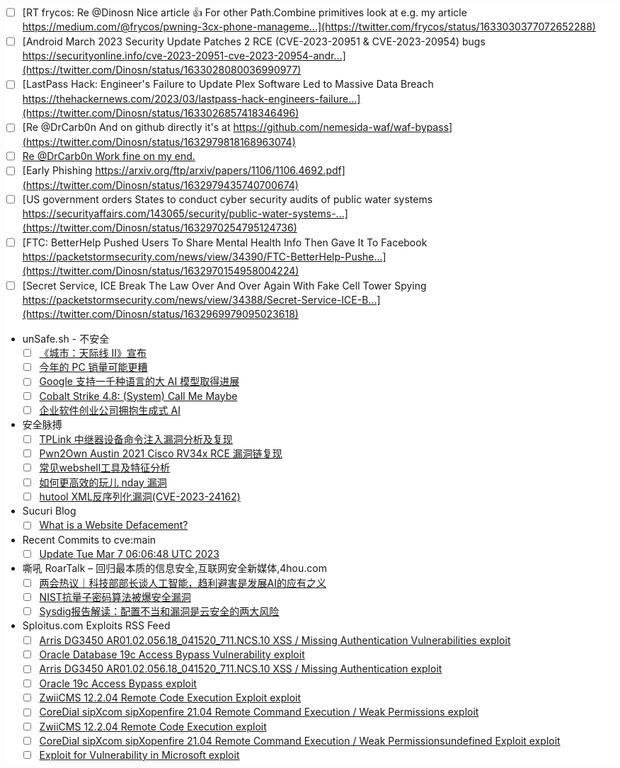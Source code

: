   - [ ] [RT frycos: Re @Dinosn Nice article 👍 For other Path.Combine primitives look at e.g. my article https://medium.com/@frycos/pwning-3cx-phone-manageme...](https://twitter.com/frycos/status/1633030377072652288)
  - [ ] [Android March 2023 Security Update Patches 2 RCE (CVE-2023-20951 & CVE-2023-20954) bugs https://securityonline.info/cve-2023-20951-cve-2023-20954-andr...](https://twitter.com/Dinosn/status/1633028080036990977)
  - [ ] [LastPass Hack: Engineer's Failure to Update Plex Software Led to Massive Data Breach https://thehackernews.com/2023/03/lastpass-hack-engineers-failure...](https://twitter.com/Dinosn/status/1633026857418346496)
  - [ ] [Re @DrCarb0n And on github directly it's at https://github.com/nemesida-waf/waf-bypass](https://twitter.com/Dinosn/status/1632979818168963074)
  - [ ] [Re @DrCarb0n Work fine on my end.](https://twitter.com/Dinosn/status/1632979658747650048)
  - [ ] [Early Phishing https://arxiv.org/ftp/arxiv/papers/1106/1106.4692.pdf](https://twitter.com/Dinosn/status/1632979435740700674)
  - [ ] [US government orders States to conduct cyber security audits of public water systems https://securityaffairs.com/143065/security/public-water-systems-...](https://twitter.com/Dinosn/status/1632970254795124736)
  - [ ] [FTC: BetterHelp Pushed Users To Share Mental Health Info Then Gave It To Facebook https://packetstormsecurity.com/news/view/34390/FTC-BetterHelp-Pushe...](https://twitter.com/Dinosn/status/1632970154958004224)
  - [ ] [Secret Service, ICE Break The Law Over And Over Again With Fake Cell Tower Spying https://packetstormsecurity.com/news/view/34388/Secret-Service-ICE-B...](https://twitter.com/Dinosn/status/1632969979095023618)
- unSafe.sh - 不安全
  - [ ] [《城市：天际线 II》宣布](https://buaq.net/go-152505.html)
  - [ ] [今年的 PC 销量可能更糟](https://buaq.net/go-152506.html)
  - [ ] [Google 支持一千种语言的大 AI 模型取得进展](https://buaq.net/go-152507.html)
  - [ ] [Cobalt Strike 4.8: (System) Call Me Maybe](https://buaq.net/go-152449.html)
  - [ ] [企业软件创业公司拥抱生成式 AI](https://buaq.net/go-152461.html)
- 安全脉搏
  - [ ] [TPLink 中继器设备命令注入漏洞分析及复现](https://www.secpulse.com/archives/197163.html)
  - [ ] [Pwn2Own Austin 2021 Cisco RV34x RCE 漏洞链复现](https://www.secpulse.com/archives/197154.html)
  - [ ] [常见webshell工具及特征分析](https://www.secpulse.com/archives/197128.html)
  - [ ] [如何更高效的玩儿 nday 漏洞](https://www.secpulse.com/archives/197113.html)
  - [ ] [hutool XML反序列化漏洞(CVE-2023-24162)](https://www.secpulse.com/archives/197065.html)
- Sucuri Blog
  - [ ] [What is a Website Defacement?](https://blog.sucuri.net/2023/03/what-is-website-defacement.html)
- Recent Commits to cve:main
  - [ ] [Update Tue Mar  7 06:06:48 UTC 2023](https://github.com/trickest/cve/commit/7fa969a998526e1b93450adec18c7e999a166194)
- 嘶吼 RoarTalk – 回归最本质的信息安全,互联网安全新媒体,4hou.com
  - [ ] [两会热议｜科技部部长谈人工智能，趋利避害是发展AI的应有之义](https://www.4hou.com/posts/3J4M)
  - [ ] [NIST抗量子密码算法被爆安全漏洞](https://www.4hou.com/posts/WBZJ)
  - [ ] [Sysdig报告解读：配置不当和漏洞是云安全的两大风险](https://www.4hou.com/posts/q8KG)
- Sploitus.com Exploits RSS Feed
  - [ ] [Arris DG3450 AR01.02.056.18_041520_711.NCS.10 XSS / Missing Authentication Vulnerabilities exploit](https://sploitus.com/exploit?id=1337DAY-ID-38253&utm_source=rss&utm_medium=rss)
  - [ ] [Oracle Database 19c Access Bypass Vulnerability exploit](https://sploitus.com/exploit?id=1337DAY-ID-38252&utm_source=rss&utm_medium=rss)
  - [ ] [Arris DG3450 AR01.02.056.18_041520_711.NCS.10 XSS / Missing Authentication exploit](https://sploitus.com/exploit?id=PACKETSTORM:171283&utm_source=rss&utm_medium=rss)
  - [ ] [Oracle 19c Access Bypass exploit](https://sploitus.com/exploit?id=PACKETSTORM:171282&utm_source=rss&utm_medium=rss)
  - [ ] [ZwiiCMS 12.2.04 Remote Code Execution Exploit exploit](https://sploitus.com/exploit?id=1337DAY-ID-38251&utm_source=rss&utm_medium=rss)
  - [ ] [CoreDial sipXcom sipXopenfire 21.04 Remote Command Execution / Weak Permissions exploit](https://sploitus.com/exploit?id=PACKETSTORM:171281&utm_source=rss&utm_medium=rss)
  - [ ] [ZwiiCMS 12.2.04 Remote Code Execution exploit](https://sploitus.com/exploit?id=PACKETSTORM:171280&utm_source=rss&utm_medium=rss)
  - [ ] [CoreDial sipXcom sipXopenfire 21.04 Remote Command Execution / Weak Permissionsundefined Exploit exploit](https://sploitus.com/exploit?id=1337DAY-ID-38254&utm_source=rss&utm_medium=rss)
  - [ ] [Exploit for Vulnerability in Microsoft exploit](https://sploitus.com/exploit?id=30E8BB82-67E6-519B-AE4A-5964C977886D&utm_source=rss&utm_medium=rss)